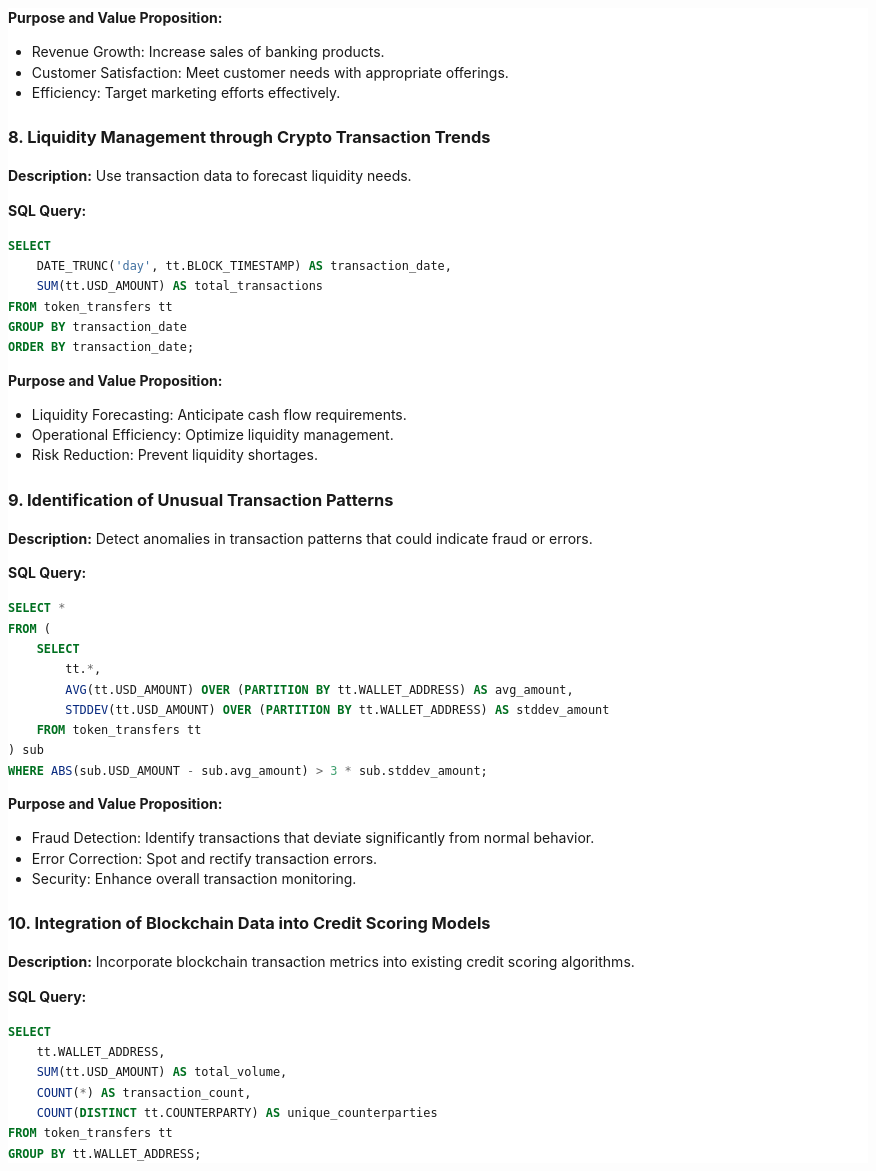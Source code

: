 **Purpose and Value Proposition:**
- Revenue Growth: Increase sales of banking products.
- Customer Satisfaction: Meet customer needs with appropriate offerings.
- Efficiency: Target marketing efforts effectively.

### 8. Liquidity Management through Crypto Transaction Trends

**Description:** Use transaction data to forecast liquidity needs.

**SQL Query:**
```sql
SELECT
    DATE_TRUNC('day', tt.BLOCK_TIMESTAMP) AS transaction_date,
    SUM(tt.USD_AMOUNT) AS total_transactions
FROM token_transfers tt
GROUP BY transaction_date
ORDER BY transaction_date;
```

**Purpose and Value Proposition:**
- Liquidity Forecasting: Anticipate cash flow requirements.
- Operational Efficiency: Optimize liquidity management.
- Risk Reduction: Prevent liquidity shortages.

### 9. Identification of Unusual Transaction Patterns

**Description:** Detect anomalies in transaction patterns that could indicate fraud or errors.

**SQL Query:**
```sql
SELECT *
FROM (
    SELECT
        tt.*,
        AVG(tt.USD_AMOUNT) OVER (PARTITION BY tt.WALLET_ADDRESS) AS avg_amount,
        STDDEV(tt.USD_AMOUNT) OVER (PARTITION BY tt.WALLET_ADDRESS) AS stddev_amount
    FROM token_transfers tt
) sub
WHERE ABS(sub.USD_AMOUNT - sub.avg_amount) > 3 * sub.stddev_amount;
```

**Purpose and Value Proposition:**
- Fraud Detection: Identify transactions that deviate significantly from normal behavior.
- Error Correction: Spot and rectify transaction errors.
- Security: Enhance overall transaction monitoring.

### 10. Integration of Blockchain Data into Credit Scoring Models

**Description:** Incorporate blockchain transaction metrics into existing credit scoring algorithms.

**SQL Query:**
```sql
SELECT
    tt.WALLET_ADDRESS,
    SUM(tt.USD_AMOUNT) AS total_volume,
    COUNT(*) AS transaction_count,
    COUNT(DISTINCT tt.COUNTERPARTY) AS unique_counterparties
FROM token_transfers tt
GROUP BY tt.WALLET_ADDRESS;
```
